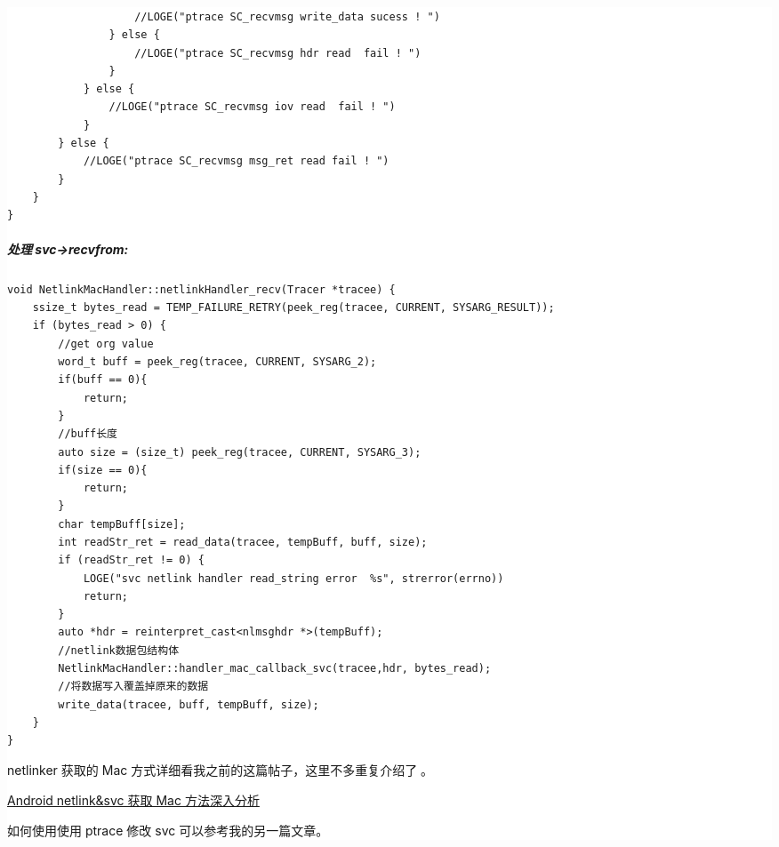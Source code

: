 ```
                    //LOGE("ptrace SC_recvmsg write_data sucess ! ")
                } else {
                    //LOGE("ptrace SC_recvmsg hdr read  fail ! ")
                }
            } else {
                //LOGE("ptrace SC_recvmsg iov read  fail ! ")
            }
        } else {
            //LOGE("ptrace SC_recvmsg msg_ret read fail ! ")
        }
    }
}

```

##### 处理 svc->recvfrom:

```
void NetlinkMacHandler::netlinkHandler_recv(Tracer *tracee) {
    ssize_t bytes_read = TEMP_FAILURE_RETRY(peek_reg(tracee, CURRENT, SYSARG_RESULT));
    if (bytes_read > 0) {
        //get org value 
        word_t buff = peek_reg(tracee, CURRENT, SYSARG_2);
        if(buff == 0){
            return;
        }
        //buff长度
        auto size = (size_t) peek_reg(tracee, CURRENT, SYSARG_3);
        if(size == 0){
            return;
        }
        char tempBuff[size];
        int readStr_ret = read_data(tracee, tempBuff, buff, size);
        if (readStr_ret != 0) {
            LOGE("svc netlink handler read_string error  %s", strerror(errno))
            return;
        }
        auto *hdr = reinterpret_cast<nlmsghdr *>(tempBuff);
        //netlink数据包结构体
        NetlinkMacHandler::handler_mac_callback_svc(tracee,hdr, bytes_read);
        //将数据写入覆盖掉原来的数据
        write_data(tracee, buff, tempBuff, size);
    }
}

```

netlinker 获取的 Mac 方式详细看我之前的这篇帖子，这里不多重复介绍了 。

[Android netlink&svc 获取 Mac 方法深入分析](https://bbs.pediy.com/thread-271698.htm)

如何使用使用 ptrace 修改 svc 可以参考我的另一篇文章。
